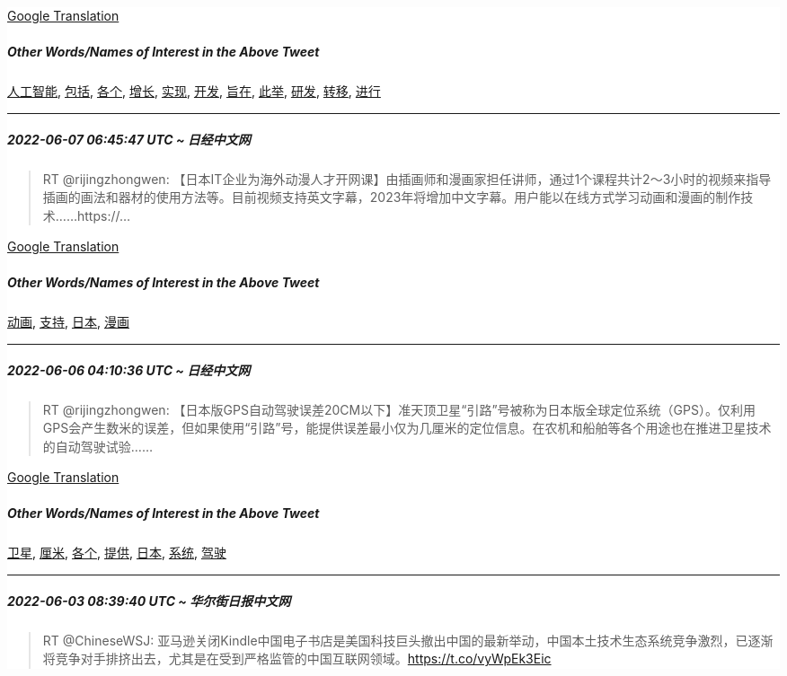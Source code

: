[Google Translation](https://translate.google.com/?hi=en&tab=TT&sl=zh-CN&tl=en&op=translate&text=RT+%40ChineseWSJ%3A+%E8%87%B4%E5%8A%9B%E4%BA%8E%E5%AE%9E%E7%8E%B0%E6%9B%B4%E5%BF%AB%E9%80%9F%E5%A2%9E%E9%95%BF%E7%9A%84Facebook%EF%BC%8C%E6%AD%A3%E5%B0%86%E5%85%B6%E4%BA%BA%E5%B7%A5%E6%99%BA%E8%83%BD%E5%BC%80%E5%8F%91%E4%BB%8E%E4%B8%AD%E5%A4%AE%E7%A0%94%E7%A9%B6%E5%AE%9E%E9%AA%8C%E5%AE%A4%E8%BD%AC%E7%A7%BB%E5%88%B0%E5%90%84%E4%B8%AA%E4%BA%A7%E5%93%81%E7%BB%84%EF%BC%8C%E6%AD%A4%E4%B8%BE%E6%97%A8%E5%9C%A8%E5%8A%A0%E5%BF%AB%E8%AF%A5%E6%8A%80%E6%9C%AF%E7%9A%84%E9%87%87%E7%94%A8%E3%80%82%E8%BF%99%E4%B8%80%E8%A1%8C%E5%8A%A8%E6%89%93%E7%A0%B4%E4%BA%86%E5%8C%85%E6%8B%ACFacebook%E5%9C%A8%E5%86%85%E7%9A%84%E8%AE%B8%E5%A4%9A%E5%85%AC%E5%8F%B8%E8%BF%91%E6%9D%A5%E7%9A%84%E5%81%9A%E6%B3%95%EF%BC%8C%E5%8D%B3%E4%B8%BB%E8%A6%81%E5%9C%A8%E9%9B%86%E4%B8%AD%E5%8C%96%E7%9A%84%E7%A0%94%E5%8F%91%E4%B8%AD%E5%BF%83%E8%BF%9B%E8%A1%8CAI%E7%A0%94%E7%A9%B6%E5%B7%A5%E4%BD%9C%E3%80%82https%3A%2F%2Ft.co%E2%80%A6)
##### Other Words/Names of Interest in the Above Tweet
[人工智能](人工智能.md), [包括](包括.md), [各个](各个.md), [增长](增长.md), [实现](实现.md), [开发](开发.md), [旨在](旨在.md), [此举](此举.md), [研发](研发.md), [转移](转移.md), [进行](进行.md)
___
##### 2022-06-07 06:45:47 UTC ~ 日经中文网
> RT @rijingzhongwen: 【日本IT企业为海外动漫人才开网课】由插画师和漫画家担任讲师，通过1个课程共计2～3小时的视频来指导插画的画法和器材的使用方法等。目前视频支持英文字幕，2023年将增加中文字幕。用户能以在线方式学习动画和漫画的制作技术……https://…

[Google Translation](https://translate.google.com/?hi=en&tab=TT&sl=zh-CN&tl=en&op=translate&text=RT+%40rijingzhongwen%3A+%E3%80%90%E6%97%A5%E6%9C%ACIT%E4%BC%81%E4%B8%9A%E4%B8%BA%E6%B5%B7%E5%A4%96%E5%8A%A8%E6%BC%AB%E4%BA%BA%E6%89%8D%E5%BC%80%E7%BD%91%E8%AF%BE%E3%80%91%E7%94%B1%E6%8F%92%E7%94%BB%E5%B8%88%E5%92%8C%E6%BC%AB%E7%94%BB%E5%AE%B6%E6%8B%85%E4%BB%BB%E8%AE%B2%E5%B8%88%EF%BC%8C%E9%80%9A%E8%BF%871%E4%B8%AA%E8%AF%BE%E7%A8%8B%E5%85%B1%E8%AE%A12%EF%BD%9E3%E5%B0%8F%E6%97%B6%E7%9A%84%E8%A7%86%E9%A2%91%E6%9D%A5%E6%8C%87%E5%AF%BC%E6%8F%92%E7%94%BB%E7%9A%84%E7%94%BB%E6%B3%95%E5%92%8C%E5%99%A8%E6%9D%90%E7%9A%84%E4%BD%BF%E7%94%A8%E6%96%B9%E6%B3%95%E7%AD%89%E3%80%82%E7%9B%AE%E5%89%8D%E8%A7%86%E9%A2%91%E6%94%AF%E6%8C%81%E8%8B%B1%E6%96%87%E5%AD%97%E5%B9%95%EF%BC%8C2023%E5%B9%B4%E5%B0%86%E5%A2%9E%E5%8A%A0%E4%B8%AD%E6%96%87%E5%AD%97%E5%B9%95%E3%80%82%E7%94%A8%E6%88%B7%E8%83%BD%E4%BB%A5%E5%9C%A8%E7%BA%BF%E6%96%B9%E5%BC%8F%E5%AD%A6%E4%B9%A0%E5%8A%A8%E7%94%BB%E5%92%8C%E6%BC%AB%E7%94%BB%E7%9A%84%E5%88%B6%E4%BD%9C%E6%8A%80%E6%9C%AF%E2%80%A6%E2%80%A6https%3A%2F%2F%E2%80%A6)
##### Other Words/Names of Interest in the Above Tweet
[动画](动画.md), [支持](支持.md), [日本](日本.md), [漫画](漫画.md)
___
##### 2022-06-06 04:10:36 UTC ~ 日经中文网
> RT @rijingzhongwen: 【日本版GPS自动驾驶误差20CM以下】准天顶卫星“引路”号被称为日本版全球定位系统（GPS）。仅利用GPS会产生数米的误差，但如果使用“引路”号，能提供误差最小仅为几厘米的定位信息。在农机和船舶等各个用途也在推进卫星技术的自动驾驶试验……

[Google Translation](https://translate.google.com/?hi=en&tab=TT&sl=zh-CN&tl=en&op=translate&text=RT+%40rijingzhongwen%3A+%E3%80%90%E6%97%A5%E6%9C%AC%E7%89%88GPS%E8%87%AA%E5%8A%A8%E9%A9%BE%E9%A9%B6%E8%AF%AF%E5%B7%AE20CM%E4%BB%A5%E4%B8%8B%E3%80%91%E5%87%86%E5%A4%A9%E9%A1%B6%E5%8D%AB%E6%98%9F%E2%80%9C%E5%BC%95%E8%B7%AF%E2%80%9D%E5%8F%B7%E8%A2%AB%E7%A7%B0%E4%B8%BA%E6%97%A5%E6%9C%AC%E7%89%88%E5%85%A8%E7%90%83%E5%AE%9A%E4%BD%8D%E7%B3%BB%E7%BB%9F%EF%BC%88GPS%EF%BC%89%E3%80%82%E4%BB%85%E5%88%A9%E7%94%A8GPS%E4%BC%9A%E4%BA%A7%E7%94%9F%E6%95%B0%E7%B1%B3%E7%9A%84%E8%AF%AF%E5%B7%AE%EF%BC%8C%E4%BD%86%E5%A6%82%E6%9E%9C%E4%BD%BF%E7%94%A8%E2%80%9C%E5%BC%95%E8%B7%AF%E2%80%9D%E5%8F%B7%EF%BC%8C%E8%83%BD%E6%8F%90%E4%BE%9B%E8%AF%AF%E5%B7%AE%E6%9C%80%E5%B0%8F%E4%BB%85%E4%B8%BA%E5%87%A0%E5%8E%98%E7%B1%B3%E7%9A%84%E5%AE%9A%E4%BD%8D%E4%BF%A1%E6%81%AF%E3%80%82%E5%9C%A8%E5%86%9C%E6%9C%BA%E5%92%8C%E8%88%B9%E8%88%B6%E7%AD%89%E5%90%84%E4%B8%AA%E7%94%A8%E9%80%94%E4%B9%9F%E5%9C%A8%E6%8E%A8%E8%BF%9B%E5%8D%AB%E6%98%9F%E6%8A%80%E6%9C%AF%E7%9A%84%E8%87%AA%E5%8A%A8%E9%A9%BE%E9%A9%B6%E8%AF%95%E9%AA%8C%E2%80%A6%E2%80%A6)
##### Other Words/Names of Interest in the Above Tweet
[卫星](卫星.md), [厘米](厘米.md), [各个](各个.md), [提供](提供.md), [日本](日本.md), [系统](系统.md), [驾驶](驾驶.md)
___
##### 2022-06-03 08:39:40 UTC ~ 华尔街日报中文网
> RT @ChineseWSJ: 亚马逊关闭Kindle中国电子书店是美国科技巨头撤出中国的最新举动，中国本土技术生态系统竞争激烈，已逐渐将竞争对手排挤出去，尤其是在受到严格监管的中国互联网领域。https://t.co/vyWpEk3Eic
